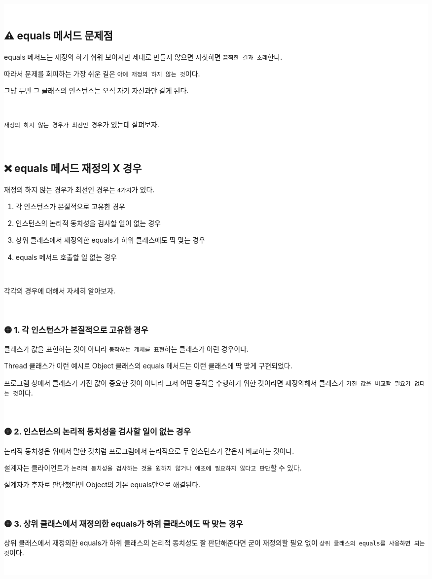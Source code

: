 <br>

## ⚠ equals 메서드 문제점

equals 메서드는 재정의 하기 쉬워 보이지만 제대로 만들지 않으면 자칫하면 `끔찍한 결과 초래`한다. 

따라서 문제를 회피하는 가장 쉬운 길은 `아예 재정의 하지 않는 것`이다. 

그냥 두면 그 클래스의 인스턴스는 오직 자기 자신과만 같게 된다. 

<br>

`재정의 하지 않는 경우가 최선인 경우`가 있는데 살펴보자. 

<br>

## ❌ equals 메서드 재정의 X 경우

재정의 하지 않는 경우가 최선인 경우는 `4가지`가 있다. 

1. 각 인스턴스가 본질적으로 고유한 경우 

2. 인스턴스의 논리적 동치성을 검사할 일이 없는 경우 

3. 상위 클래스에서 재정의한 equals가 하위 클래스에도 딱 맞는 경우 

4. equals 메서드 호출할 일 없는 경우 

<br>

각각의 경우에 대해서 자세히 알아보자. 

<br>

### 🟡 1. 각 인스턴스가 본질적으로 고유한 경우

클래스가 값을 표현하는 것이 아니라 `동작하는 개체를 표현`하는 클래스가 이런 경우이다. 

Thread 클래스가 이런 예시로 Object 클래스의 equals 메서드는 이런 클래스에 딱 맞게 구현되었다. 

프로그램 상에서 클래스가 가진 값이 중요한 것이 아니라 그저 어떤 동작을 수행하기 위한 것이라면 재정의해서 클래스가 `가진 값을 비교할 필요가 없다는 것`이다. 

<br>

### 🟡 2. 인스턴스의 논리적 동치성을 검사할 일이 없는 경우

논리적 동치성은 위에서 말한 것처럼 프로그램에서 논리적으로 두 인스턴스가 같은지 비교하는 것이다. 

설계자는 클라이언트가 `논리적 동치성을 검사하는 것을 원하지 않거나 애초에 필요하지 않다고 판단`할 수 있다. 

설계자가 후자로 판단했다면 Object의 기본 equals만으로 해결된다. 

<br>

### 🟡 3. 상위 클래스에서 재정의한 equals가 하위 클래스에도 딱 맞는 경우

상위 클래스에서 재정의한 equals가 하위 클래스의 논리적 동치성도 잘 판단해준다면 굳이 재정의할 필요 없이 `상위 클래스의 equals를 사용하면 되는 것`이다. 

<br>
